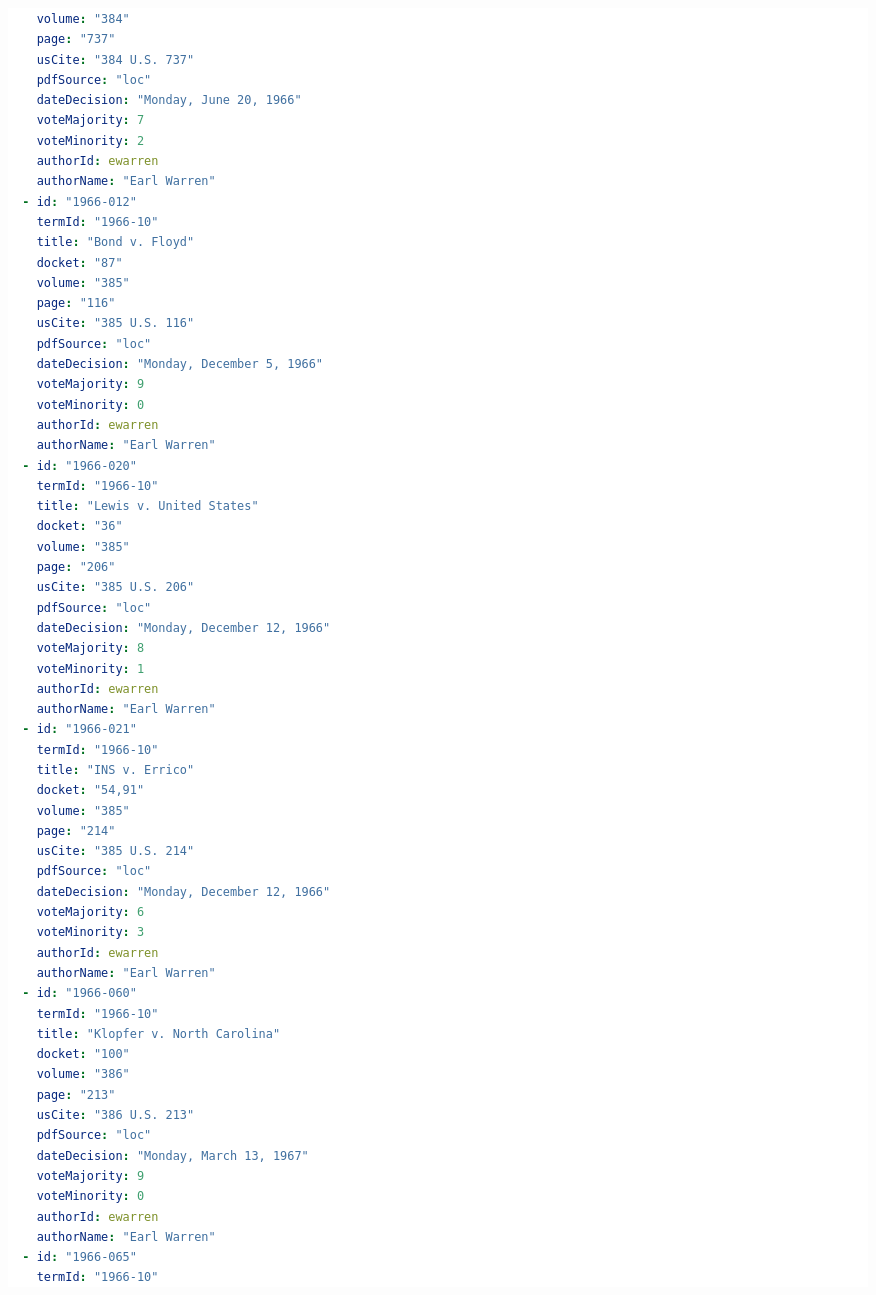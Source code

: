 ```yaml
    volume: "384"
    page: "737"
    usCite: "384 U.S. 737"
    pdfSource: "loc"
    dateDecision: "Monday, June 20, 1966"
    voteMajority: 7
    voteMinority: 2
    authorId: ewarren
    authorName: "Earl Warren"
  - id: "1966-012"
    termId: "1966-10"
    title: "Bond v. Floyd"
    docket: "87"
    volume: "385"
    page: "116"
    usCite: "385 U.S. 116"
    pdfSource: "loc"
    dateDecision: "Monday, December 5, 1966"
    voteMajority: 9
    voteMinority: 0
    authorId: ewarren
    authorName: "Earl Warren"
  - id: "1966-020"
    termId: "1966-10"
    title: "Lewis v. United States"
    docket: "36"
    volume: "385"
    page: "206"
    usCite: "385 U.S. 206"
    pdfSource: "loc"
    dateDecision: "Monday, December 12, 1966"
    voteMajority: 8
    voteMinority: 1
    authorId: ewarren
    authorName: "Earl Warren"
  - id: "1966-021"
    termId: "1966-10"
    title: "INS v. Errico"
    docket: "54,91"
    volume: "385"
    page: "214"
    usCite: "385 U.S. 214"
    pdfSource: "loc"
    dateDecision: "Monday, December 12, 1966"
    voteMajority: 6
    voteMinority: 3
    authorId: ewarren
    authorName: "Earl Warren"
  - id: "1966-060"
    termId: "1966-10"
    title: "Klopfer v. North Carolina"
    docket: "100"
    volume: "386"
    page: "213"
    usCite: "386 U.S. 213"
    pdfSource: "loc"
    dateDecision: "Monday, March 13, 1967"
    voteMajority: 9
    voteMinority: 0
    authorId: ewarren
    authorName: "Earl Warren"
  - id: "1966-065"
    termId: "1966-10"
```